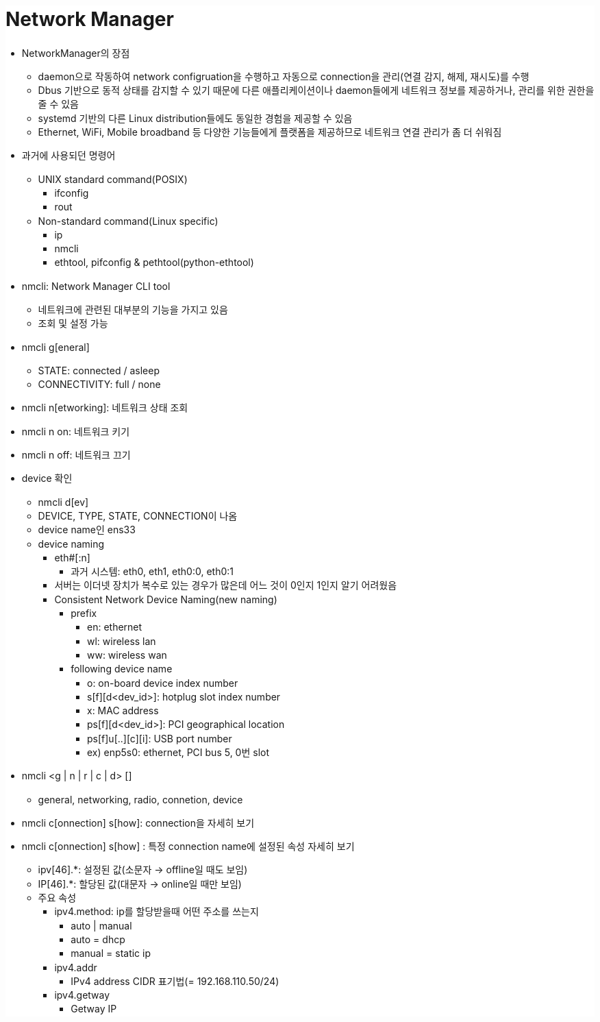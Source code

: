 # **Network Manager**
- NetworkManager의 장점
  - daemon으로 작동하여 network configruation을 수행하고 자동으로 connection을 관리(연결 감지, 해제, 재시도)를 수행
  - Dbus 기반으로 동적 상태를 감지할 수 있기 때문에 다른 애플리케이션이나 daemon들에게 네트워크 정보를 제공하거나, 관리를 위한 권한을 줄 수 있음
  - systemd 기반의 다른 Linux distribution들에도 동일한 경험을 제공할 수 있음
  - Ethernet, WiFi, Mobile broadband 등 다양한 기능들에게 플랫폼을 제공하므로 네트워크 연결 관리가 좀 더 쉬워짐
  
- 과거에 사용되던 명령어
  - UNIX standard command(POSIX)
    - ifconfig
    - rout
  - Non-standard command(Linux specific)
    - ip
    - nmcli
    - ethtool, pifconfig & pethtool(python-ethtool)
  
- nmcli: Network Manager CLI tool
  - 네트워크에 관련된 대부분의 기능을 가지고 있음
  - 조회 및 설정 가능
  
- nmcli g[eneral]
  - STATE: connected / asleep
  - CONNECTIVITY: full / none
  
- nmcli n[etworking]: 네트워크 상태 조회
- nmcli n on: 네트워크 키기
- nmcli n off: 네트워크 끄기

- device 확인
  - nmcli d[ev]
  - DEVICE, TYPE, STATE, CONNECTION이 나옴
  - device name인 ens33
  - device naming
    - eth#[:n]
      - 과거 시스템: eth0, eth1, eth0:0, eth0:1
    - 서버는 이더넷 장치가 복수로 있는 경우가 많은데 어느 것이 0인지 1인지 알기 어려웠음
    - Consistent Network Device Naming(new naming)
      - prefix
        - en: ethernet 
        - wl: wireless lan
        - ww: wireless wan
      - following device name
        - o<index>: on-board device index number
        - s<slot>[f<function>][d<dev_id>]: hotplug slot index number
        - x<Mac>: MAC address
        - p<bus>s<slot>[f<function>][d<dev_id>]: PCI geographical location
        - p<bus>s<slot>[f<function>]u<port>[..][c<config>][i<interface>]: USB port number
        - ex) enp5s0: ethernet, PCI bus 5, 0번 slot
  
- nmcli <g | n | r | c | d> []
  - general, networking, radio, connetion, device
  
- nmcli c[onnection] s[how]: connection을 자세히 보기
- nmcli c[onnection] s[how] <connection name>: 특정 connection name에 설정된 속성 자세히 보기
  - ipv[46].*: 설정된 값(소문자 → offline일 때도 보임)
  - IP[46].*: 할당된 값(대문자 → online일 때만 보임)
  - 주요 속성
    - ipv4.method: ip를 할당받을때 어떤 주소를 쓰는지
      - auto | manual
      - auto = dhcp
      - manual = static ip
    - ipv4.addr
      - IPv4 address CIDR 표기법(= 192.168.110.50/24)
    - ipv4.getway
      - Getway IP